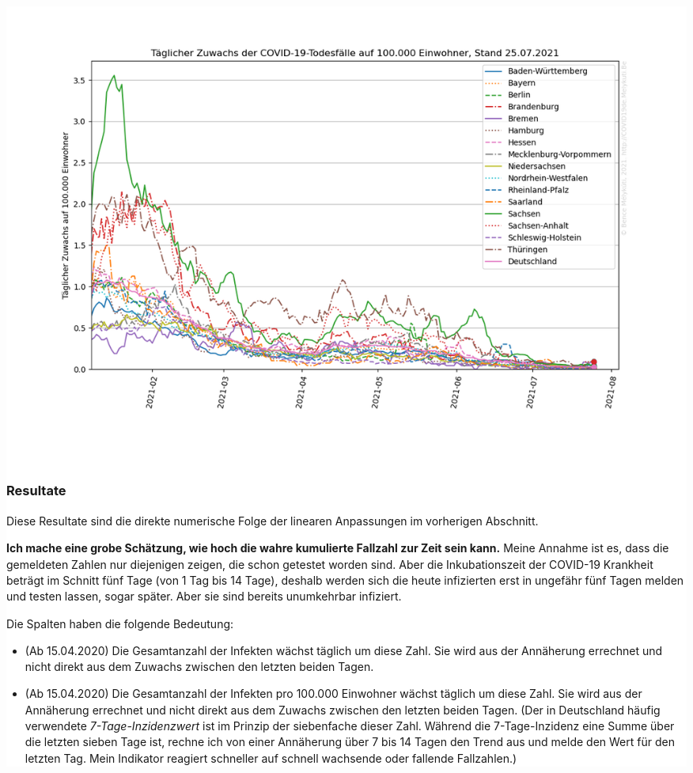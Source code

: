 ![Täglicher relativer Zuwachs der Todesfälle in Deutschland im Zeitablauf](https://github.com/Melykuti/COVID-19/blob/master/plots/Deutschland_DGR_2021-07-25_xy_7_mean_date_incr_deaths.png)

### Resultate

Diese Resultate sind die direkte numerische Folge der linearen Anpassungen im vorherigen Abschnitt.

**Ich mache eine grobe Schätzung, wie hoch die wahre kumulierte Fallzahl zur Zeit sein kann.** Meine Annahme ist es, dass die gemeldeten Zahlen nur diejenigen zeigen, die schon getestet worden sind. Aber die Inkubationszeit der COVID-19 Krankheit beträgt im Schnitt fünf Tage (von 1 Tag bis 14 Tage), deshalb werden sich die heute infizierten erst in ungefähr fünf Tagen melden und testen lassen, sogar später. Aber sie sind bereits unumkehrbar infiziert.

Die Spalten haben die folgende Bedeutung:

* (Ab 15.04.2020) Die Gesamtanzahl der Infekten wächst täglich um diese Zahl. Sie wird aus der Annäherung errechnet und nicht direkt aus dem Zuwachs zwischen den letzten beiden Tagen.

* (Ab 15.04.2020) Die Gesamtanzahl der Infekten pro 100.000 Einwohner wächst täglich um diese Zahl. Sie wird aus der Annäherung errechnet und nicht direkt aus dem Zuwachs zwischen den letzten beiden Tagen. (Der in Deutschland häufig verwendete _7-Tage-Inzidenzwert_ ist im Prinzip der siebenfache dieser Zahl. Während die 7-Tage-Inzidenz eine Summe über die letzten sieben Tage ist, rechne ich von einer Annäherung über 7 bis 14 Tagen den Trend aus und melde den Wert für den letzten Tag. Mein Indikator reagiert schneller auf schnell wachsende oder fallende Fallzahlen.)
